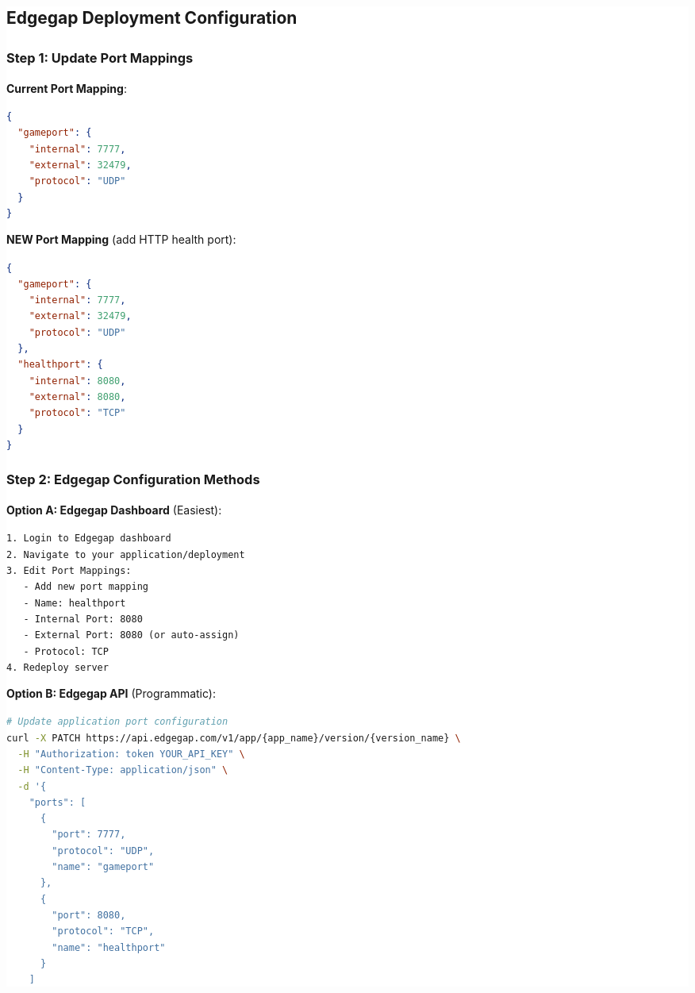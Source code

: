 
## Edgegap Deployment Configuration

### Step 1: Update Port Mappings

**Current Port Mapping**:
```json
{
  "gameport": {
    "internal": 7777,
    "external": 32479,
    "protocol": "UDP"
  }
}
```

**NEW Port Mapping** (add HTTP health port):
```json
{
  "gameport": {
    "internal": 7777,
    "external": 32479,
    "protocol": "UDP"
  },
  "healthport": {
    "internal": 8080,
    "external": 8080,
    "protocol": "TCP"
  }
}
```

### Step 2: Edgegap Configuration Methods

**Option A: Edgegap Dashboard** (Easiest):
```
1. Login to Edgegap dashboard
2. Navigate to your application/deployment
3. Edit Port Mappings:
   - Add new port mapping
   - Name: healthport
   - Internal Port: 8080
   - External Port: 8080 (or auto-assign)
   - Protocol: TCP
4. Redeploy server
```

**Option B: Edgegap API** (Programmatic):
```bash
# Update application port configuration
curl -X PATCH https://api.edgegap.com/v1/app/{app_name}/version/{version_name} \
  -H "Authorization: token YOUR_API_KEY" \
  -H "Content-Type: application/json" \
  -d '{
    "ports": [
      {
        "port": 7777,
        "protocol": "UDP",
        "name": "gameport"
      },
      {
        "port": 8080,
        "protocol": "TCP",
        "name": "healthport"
      }
    ]
```